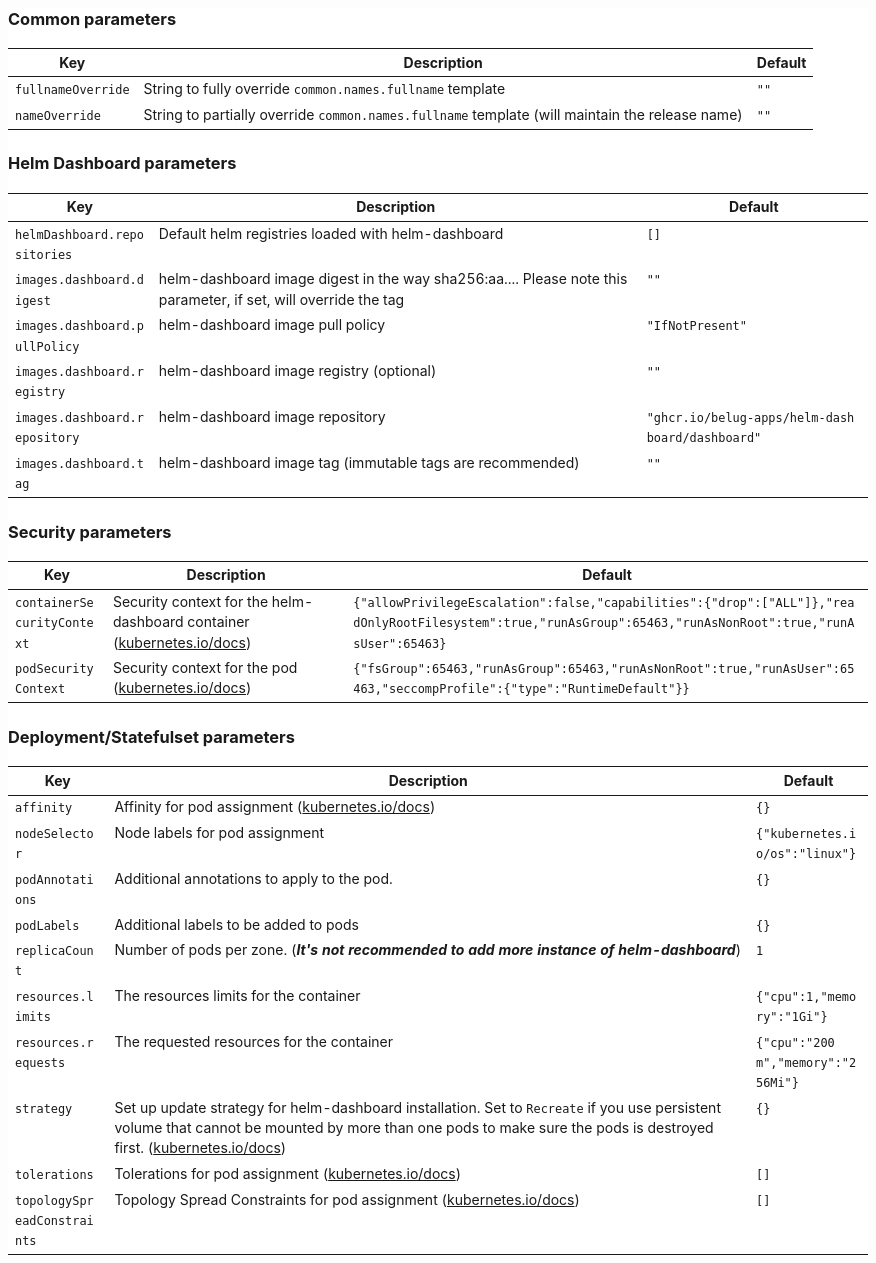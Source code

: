 ### Common parameters

| Key | Description | Default |
|-----|-------------|---------|
| `fullnameOverride` | String to fully override `common.names.fullname` template | `""` |
| `nameOverride` | String to partially override `common.names.fullname` template (will maintain the release name) | `""` |

### Helm Dashboard parameters

| Key | Description | Default |
|-----|-------------|---------|
| `helmDashboard.repositories` | Default helm registries loaded with helm-dashboard | `[]` |
| `images.dashboard.digest` | helm-dashboard image digest in the way sha256:aa.... Please note this parameter, if set, will override the tag | `""` |
| `images.dashboard.pullPolicy` | helm-dashboard image pull policy | `"IfNotPresent"` |
| `images.dashboard.registry` | helm-dashboard image registry (optional) | `""` |
| `images.dashboard.repository` | helm-dashboard image repository | `"ghcr.io/belug-apps/helm-dashboard/dashboard"` |
| `images.dashboard.tag` | helm-dashboard image tag (immutable tags are recommended) | `""` |

### Security parameters

| Key | Description | Default |
|-----|-------------|---------|
| `containerSecurityContext` | Security context for the helm-dashboard container    ([kubernetes.io/docs]([kubernetes.io/docs](https://kubernetes.io/docs/tasks/configure-pod-container/security-context/))) | `{"allowPrivilegeEscalation":false,"capabilities":{"drop":["ALL"]},"readOnlyRootFilesystem":true,"runAsGroup":65463,"runAsNonRoot":true,"runAsUser":65463}` |
| `podSecurityContext` | Security context for the pod ([kubernetes.io/docs]([kubernetes.io/docs](https://kubernetes.io/docs/tasks/configure-pod-container/security-context/))) | `{"fsGroup":65463,"runAsGroup":65463,"runAsNonRoot":true,"runAsUser":65463,"seccompProfile":{"type":"RuntimeDefault"}}` |

### Deployment/Statefulset parameters

| Key | Description | Default |
|-----|-------------|---------|
| `affinity` | Affinity for pod assignment ([kubernetes.io/docs]([kubernetes.io/docs](https://kubernetes.io/docs/reference/generated/kubernetes-api/v1.26/#affinity-v1-core))) | `{}` |
| `nodeSelector` | Node labels for pod assignment | `{"kubernetes.io/os":"linux"}` |
| `podAnnotations` | Additional annotations to apply to the pod. | `{}` |
| `podLabels` | Additional labels to be added to pods | `{}` |
| `replicaCount` | Number of pods per zone. (_**It's not recommended to add more instance of helm-dashboard**_) | `1` |
| `resources.limits` | The resources limits for the container | `{"cpu":1,"memory":"1Gi"}` |
| `resources.requests` | The requested resources for the container | `{"cpu":"200m","memory":"256Mi"}` |
| `strategy` | Set up update strategy for helm-dashboard installation. Set to `Recreate` if you use persistent volume    that cannot be mounted by more than one pods to make sure the pods is destroyed first.    ([kubernetes.io/docs]([kubernetes.io/docs](https://kubernetes.io/docs/concepts/workloads/controllers/deployment/#strategy))) | `{}` |
| `tolerations` | Tolerations for pod assignment ([kubernetes.io/docs]([kubernetes.io/docs](https://kubernetes.io/docs/reference/generated/kubernetes-api/v1.26/#toleration-v1-core))) | `[]` |
| `topologySpreadConstraints` | Topology Spread Constraints for pod assignment    ([kubernetes.io/docs]([kubernetes.io/docs](https://kubernetes.io/docs/reference/generated/kubernetes-api/v1.24/#topologyspreadconstraint-v1-core))) | `[]` |
